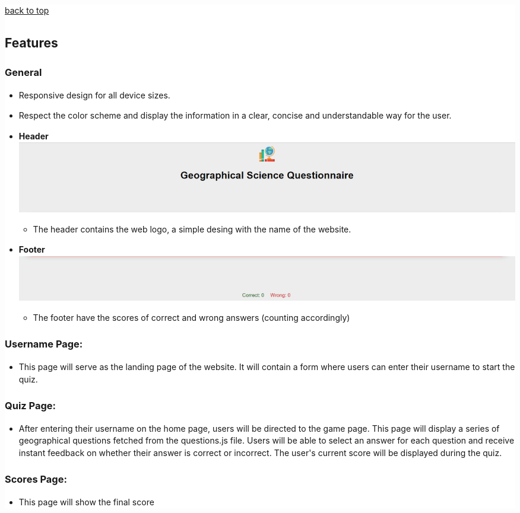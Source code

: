 [back to top](#Geographical-Science-Questionnaire)

## Features

### General

* Responsive design for all device sizes.

* Respect the color scheme and display the information in a clear, concise and 
understandable way for the user.

* **Header** 
![Header image](readme-media/header-screen-shoot.png)

    - The header contains the web logo, a simple desing with the name of the website.
    
* **Footer**
![footer image](readme-media/footer-screen-shoot.png)

    - The footer have the scores of correct and wrong answers (counting accordingly)

### Username Page:

* This page will serve as the landing page of the website. It will contain a form where users can enter their username to start the quiz.

### Quiz Page:

* After entering their username on the home page, users will be directed to the game page. This page will display a series of geographical questions fetched from the questions.js file. Users will be able to select an answer for each question and receive instant feedback on whether their answer is correct or incorrect. The user's current score will be displayed during the quiz.

### Scores Page:

*  This page will show the final score

